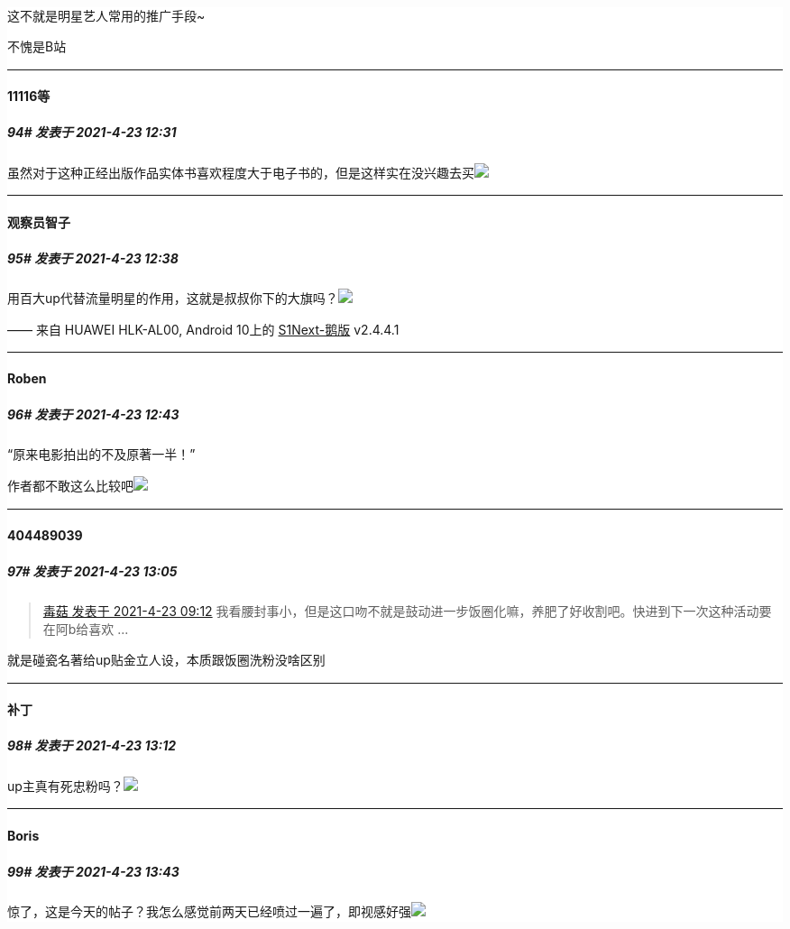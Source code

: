 
这不就是明星艺人常用的推广手段~

不愧是B站


*****

####  11116等  
##### 94#       发表于 2021-4-23 12:31


虽然对于这种正经出版作品实体书喜欢程度大于电子书的，但是这样实在没兴趣去买<img src="https://static.saraba1st.com/image/smiley/face2017/004.gif" referrerpolicy="no-referrer">


*****

####  观察员智子  
##### 95#       发表于 2021-4-23 12:38


用百大up代替流量明星的作用，这就是叔叔你下的大旗吗？<img src="https://static.saraba1st.com/image/smiley/face2017/049.png" referrerpolicy="no-referrer">


—— 来自 HUAWEI HLK-AL00, Android 10上的 [S1Next-鹅版](https://github.com/ykrank/S1-Next/releases) v2.4.4.1


*****

####  Roben  
##### 96#       发表于 2021-4-23 12:43


“原来电影拍出的不及原著一半！”

作者都不敢这么比较吧<img src="https://static.saraba1st.com/image/smiley/face2017/065.png" referrerpolicy="no-referrer">


*****

####  404489039  
##### 97#       发表于 2021-4-23 13:05


<blockquote><a href="httphttps://bbs.saraba1st.com/2b/forum.php?mod=redirect&amp;goto=findpost&amp;pid=51031270&amp;ptid=2000520" target="_blank">毒菇 发表于 2021-4-23 09:12</a>
 我看腰封事小，但是这口吻不就是鼓动进一步饭圈化嘛，养肥了好收割吧。快进到下一次这种活动要在阿b给喜欢 ...</blockquote>
就是碰瓷名著给up贴金立人设，本质跟饭圈洗粉没啥区别


*****

####  补丁  
##### 98#       发表于 2021-4-23 13:12


up主真有死忠粉吗？<img src="https://static.saraba1st.com/image/smiley/face2017/105.png" referrerpolicy="no-referrer">


*****

####  Boris  
##### 99#       发表于 2021-4-23 13:43


惊了，这是今天的帖子？我怎么感觉前两天已经喷过一遍了，即视感好强<img src="https://static.saraba1st.com/image/smiley/face2017/130.png" referrerpolicy="no-referrer">


                                              